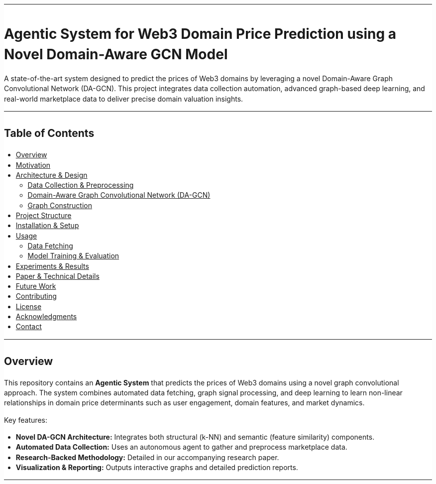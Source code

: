 
---

# Agentic System for Web3 Domain Price Prediction using a Novel Domain-Aware GCN Model

A state-of-the-art system designed to predict the prices of Web3 domains by leveraging a novel Domain-Aware Graph Convolutional Network (DA-GCN). This project integrates data collection automation, advanced graph-based deep learning, and real-world marketplace data to deliver precise domain valuation insights.

---

## Table of Contents

- [Overview](#overview)
- [Motivation](#motivation)
- [Architecture & Design](#architecture--design)
  - [Data Collection & Preprocessing](#data-collection--preprocessing)
  - [Domain-Aware Graph Convolutional Network (DA-GCN)](#domain-aware-graph-convolutional-network-da-gcn)
  - [Graph Construction](#graph-construction)
- [Project Structure](#project-structure)
- [Installation & Setup](#installation--setup)
- [Usage](#usage)
  - [Data Fetching](#data-fetching)
  - [Model Training & Evaluation](#model-training--evaluation)
- [Experiments & Results](#experiments--results)
- [Paper & Technical Details](#paper--technical-details)
- [Future Work](#future-work)
- [Contributing](#contributing)
- [License](#license)
- [Acknowledgments](#acknowledgments)
- [Contact](#contact)

---

## Overview

This repository contains an **Agentic System** that predicts the prices of Web3 domains using a novel graph convolutional approach. The system combines automated data fetching, graph signal processing, and deep learning to learn non-linear relationships in domain price determinants such as user engagement, domain features, and market dynamics.

Key features:
- **Novel DA-GCN Architecture:** Integrates both structural (k-NN) and semantic (feature similarity) components.
- **Automated Data Collection:** Uses an autonomous agent to gather and preprocess marketplace data.
- **Research-Backed Methodology:** Detailed in our accompanying research paper.
- **Visualization & Reporting:** Outputs interactive graphs and detailed prediction reports.

---